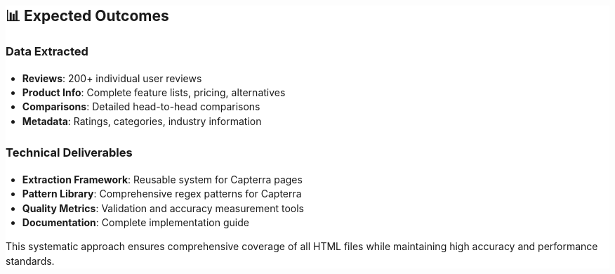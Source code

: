 ## 📊 Expected Outcomes

### Data Extracted
- **Reviews**: 200+ individual user reviews
- **Product Info**: Complete feature lists, pricing, alternatives
- **Comparisons**: Detailed head-to-head comparisons
- **Metadata**: Ratings, categories, industry information

### Technical Deliverables
- **Extraction Framework**: Reusable system for Capterra pages
- **Pattern Library**: Comprehensive regex patterns for Capterra
- **Quality Metrics**: Validation and accuracy measurement tools
- **Documentation**: Complete implementation guide

This systematic approach ensures comprehensive coverage of all HTML files while maintaining high accuracy and performance standards.
